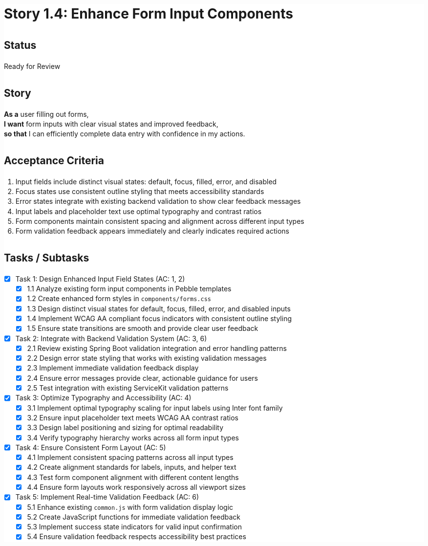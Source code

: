 # Story 1.4: Enhance Form Input Components

## Status
Ready for Review

## Story
**As a** user filling out forms,  
**I want** form inputs with clear visual states and improved feedback,  
**so that** I can efficiently complete data entry with confidence in my actions.

## Acceptance Criteria
1. Input fields include distinct visual states: default, focus, filled, error, and disabled
2. Focus states use consistent outline styling that meets accessibility standards
3. Error states integrate with existing backend validation to show clear feedback messages
4. Input labels and placeholder text use optimal typography and contrast ratios
5. Form components maintain consistent spacing and alignment across different input types
6. Form validation feedback appears immediately and clearly indicates required actions

## Tasks / Subtasks

- [x] Task 1: Design Enhanced Input Field States (AC: 1, 2)
  - [x] 1.1 Analyze existing form input components in Pebble templates
  - [x] 1.2 Create enhanced form styles in `components/forms.css`
  - [x] 1.3 Design distinct visual states for default, focus, filled, error, and disabled inputs
  - [x] 1.4 Implement WCAG AA compliant focus indicators with consistent outline styling
  - [x] 1.5 Ensure state transitions are smooth and provide clear user feedback

- [x] Task 2: Integrate with Backend Validation System (AC: 3, 6)
  - [x] 2.1 Review existing Spring Boot validation integration and error handling patterns
  - [x] 2.2 Design error state styling that works with existing validation messages
  - [x] 2.3 Implement immediate validation feedback display
  - [x] 2.4 Ensure error messages provide clear, actionable guidance for users
  - [x] 2.5 Test integration with existing ServiceKit validation patterns

- [x] Task 3: Optimize Typography and Accessibility (AC: 4)
  - [x] 3.1 Implement optimal typography scaling for input labels using Inter font family
  - [x] 3.2 Ensure input placeholder text meets WCAG AA contrast ratios
  - [x] 3.3 Design label positioning and sizing for optimal readability
  - [x] 3.4 Verify typography hierarchy works across all form input types

- [x] Task 4: Ensure Consistent Form Layout (AC: 5)
  - [x] 4.1 Implement consistent spacing patterns across all input types
  - [x] 4.2 Create alignment standards for labels, inputs, and helper text
  - [x] 4.3 Test form component alignment with different content lengths
  - [x] 4.4 Ensure form layouts work responsively across all viewport sizes

- [x] Task 5: Implement Real-time Validation Feedback (AC: 6)
  - [x] 5.1 Enhance existing `common.js` with form validation display logic
  - [x] 5.2 Create JavaScript functions for immediate validation feedback
  - [x] 5.3 Implement success state indicators for valid input confirmation
  - [x] 5.4 Ensure validation feedback respects accessibility best practices

